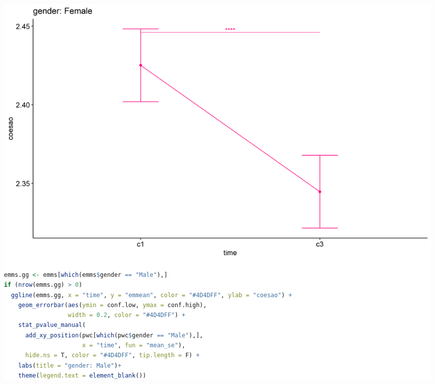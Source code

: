![](aov-students-5_9-coesao-c1_c3_files/figure-gfm/unnamed-chunk-40-1.png)

``` r
emms.gg <- emms[which(emms$gender == "Male"),]
if (nrow(emms.gg) > 0)
  ggline(emms.gg, x = "time", y = "emmean", color = "#4D4DFF", ylab = "coesao") +
    geom_errorbar(aes(ymin = conf.low, ymax = conf.high),
                  width = 0.2, color = "#4D4DFF") +
    stat_pvalue_manual(
      add_xy_position(pwc[which(pwc$gender == "Male"),],
                      x = "time", fun = "mean_se"),
      hide.ns = T, color = "#4D4DFF", tip.length = F) +
    labs(title = "gender: Male")+
    theme(legend.text = element_blank())
```
